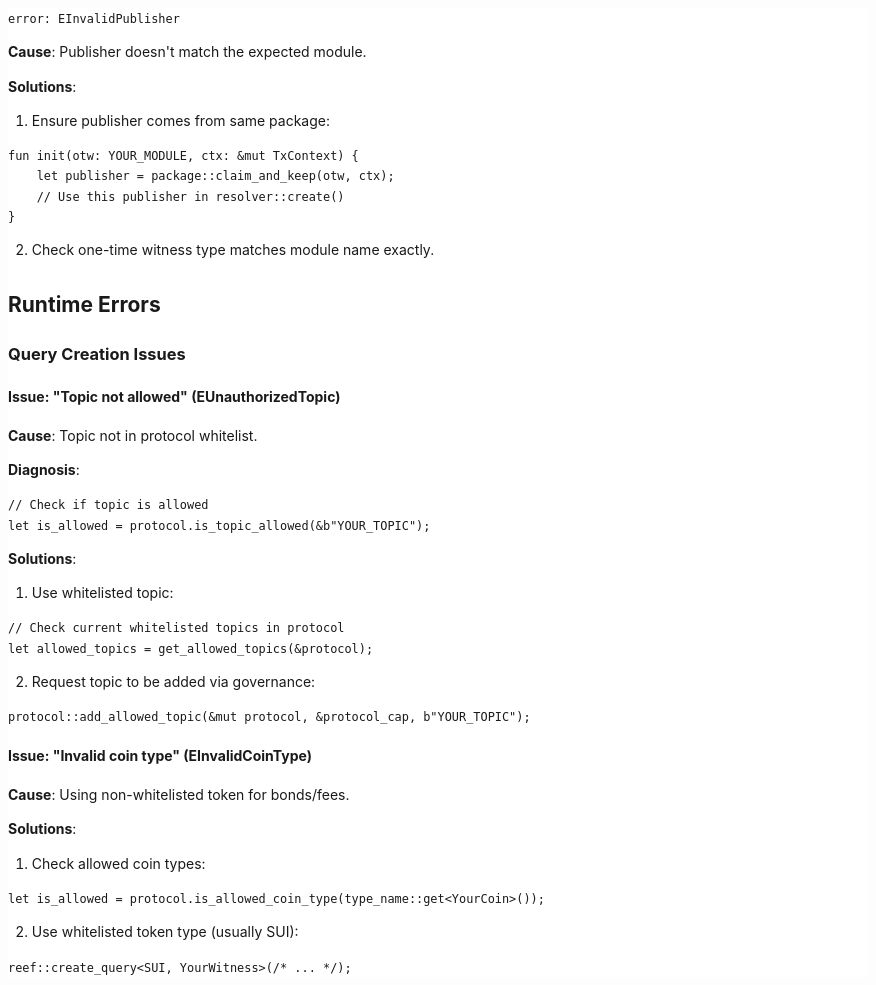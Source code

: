 ```bash
error: EInvalidPublisher
```

**Cause**: Publisher doesn't match the expected module.

**Solutions**:
1. Ensure publisher comes from same package:
```move
fun init(otw: YOUR_MODULE, ctx: &mut TxContext) {
    let publisher = package::claim_and_keep(otw, ctx);
    // Use this publisher in resolver::create()
}
```

2. Check one-time witness type matches module name exactly.

## Runtime Errors

### Query Creation Issues

#### Issue: "Topic not allowed" (EUnauthorizedTopic)

**Cause**: Topic not in protocol whitelist.

**Diagnosis**:
```move
// Check if topic is allowed
let is_allowed = protocol.is_topic_allowed(&b"YOUR_TOPIC");
```

**Solutions**:
1. Use whitelisted topic:
```move
// Check current whitelisted topics in protocol
let allowed_topics = get_allowed_topics(&protocol);
```

2. Request topic to be added via governance:
```move
protocol::add_allowed_topic(&mut protocol, &protocol_cap, b"YOUR_TOPIC");
```

#### Issue: "Invalid coin type" (EInvalidCoinType)

**Cause**: Using non-whitelisted token for bonds/fees.

**Solutions**:
1. Check allowed coin types:
```move
let is_allowed = protocol.is_allowed_coin_type(type_name::get<YourCoin>());
```

2. Use whitelisted token type (usually SUI):
```move
reef::create_query<SUI, YourWitness>(/* ... */);
```
